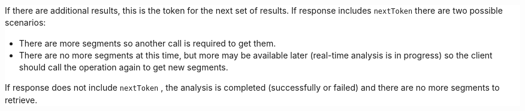 If there are additional results, this is the token for the next set of results. If response includes `nextToken` there are two possible scenarios:

- There are more segments so another call is required to get them.
- There are no more segments at this time, but more may be available later (real-time analysis is in progress) so the client should call the operation again to get new segments.

If response does not include `nextToken` , the analysis is completed (successfully or failed) and there are no more segments to retrieve.